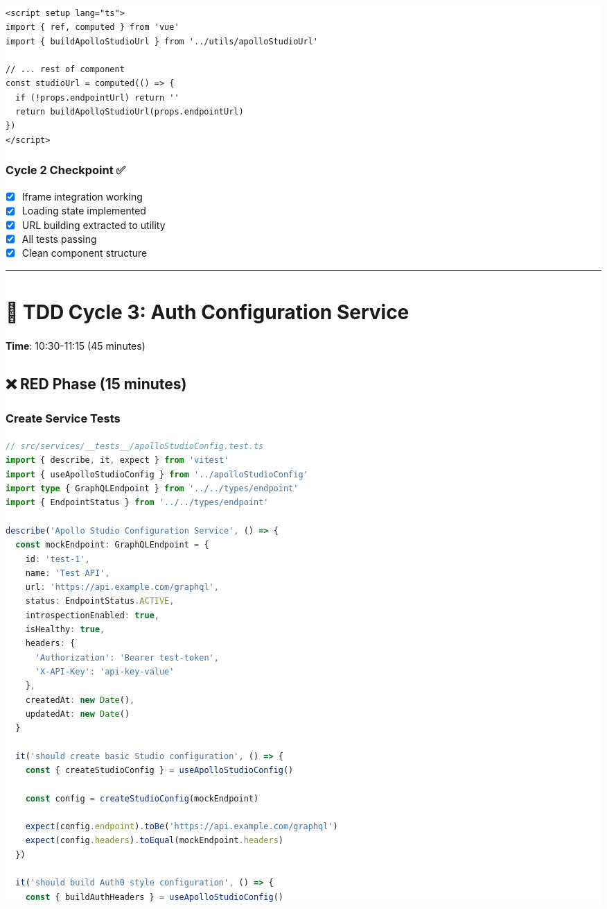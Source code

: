 ```vue
<script setup lang="ts">
import { ref, computed } from 'vue'
import { buildApolloStudioUrl } from '../utils/apolloStudioUrl'

// ... rest of component
const studioUrl = computed(() => {
  if (!props.endpointUrl) return ''
  return buildApolloStudioUrl(props.endpointUrl)
})
</script>
```

### **Cycle 2 Checkpoint** ✅
- [x] Iframe integration working
- [x] Loading state implemented
- [x] URL building extracted to utility
- [x] All tests passing
- [x] Clean component structure

---

# 🔄 **TDD Cycle 3: Auth Configuration Service**
**Time**: 10:30-11:15 (45 minutes)

## ❌ **RED Phase** (15 minutes)

### **Create Service Tests**
```typescript
// src/services/__tests__/apolloStudioConfig.test.ts
import { describe, it, expect } from 'vitest'
import { useApolloStudioConfig } from '../apolloStudioConfig'
import type { GraphQLEndpoint } from '../../types/endpoint'
import { EndpointStatus } from '../../types/endpoint'

describe('Apollo Studio Configuration Service', () => {
  const mockEndpoint: GraphQLEndpoint = {
    id: 'test-1',
    name: 'Test API',
    url: 'https://api.example.com/graphql',
    status: EndpointStatus.ACTIVE,
    introspectionEnabled: true,
    isHealthy: true,
    headers: {
      'Authorization': 'Bearer test-token',
      'X-API-Key': 'api-key-value'
    },
    createdAt: new Date(),
    updatedAt: new Date()
  }

  it('should create basic Studio configuration', () => {
    const { createStudioConfig } = useApolloStudioConfig()
    
    const config = createStudioConfig(mockEndpoint)
    
    expect(config.endpoint).toBe('https://api.example.com/graphql')
    expect(config.headers).toEqual(mockEndpoint.headers)
  })

  it('should build Auth0 style configuration', () => {
    const { buildAuthHeaders } = useApolloStudioConfig()
```

  [key: string]: string